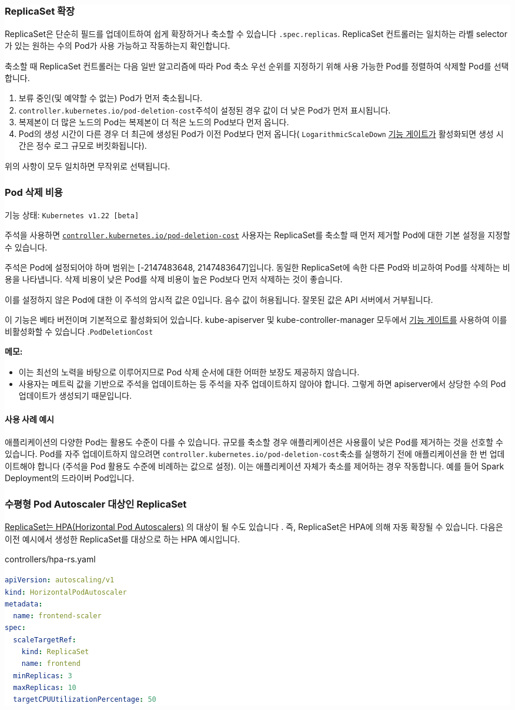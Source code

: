 ### ReplicaSet 확장

ReplicaSet은 단순히 필드를 업데이트하여 쉽게 확장하거나 축소할 수 있습니다 `.spec.replicas`. ReplicaSet 컨트롤러는 일치하는 라벨 selector가 있는 원하는 수의 Pod가 사용 가능하고 작동하는지 확인합니다.

축소할 때 ReplicaSet 컨트롤러는 다음 일반 알고리즘에 따라 Pod 축소 우선 순위를 지정하기 위해 사용 가능한 Pod를 정렬하여 삭제할 Pod를 선택합니다.

1. 보류 중인(및 예약할 수 없는) Pod가 먼저 축소됩니다.
2. `controller.kubernetes.io/pod-deletion-cost`주석이 설정된 경우 값이 더 낮은 Pod가 먼저 표시됩니다.
3. 복제본이 더 많은 노드의 Pod는 복제본이 더 적은 노드의 Pod보다 먼저 옵니다.
4. Pod의 생성 시간이 다른 경우 더 최근에 생성된 Pod가 이전 Pod보다 먼저 옵니다( `LogarithmicScaleDown` [기능 게이트가](https://kubernetes.io/docs/reference/command-line-tools-reference/feature-gates/) 활성화되면 생성 시간은 정수 로그 규모로 버킷화됩니다).

위의 사항이 모두 일치하면 무작위로 선택됩니다.

### Pod 삭제 비용

기능 상태: `Kubernetes v1.22 [beta]`

주석을 사용하면 [`controller.kubernetes.io/pod-deletion-cost`](https://kubernetes.io/docs/reference/labels-annotations-taints/#pod-deletion-cost) 사용자는 ReplicaSet를 축소할 때 먼저 제거할 Pod에 대한 기본 설정을 지정할 수 있습니다.

주석은 Pod에 설정되어야 하며 범위는 [-2147483648, 2147483647]입니다. 동일한 ReplicaSet에 속한 다른 Pod와 비교하여 Pod를 삭제하는 비용을 나타냅니다. 삭제 비용이 낮은 Pod를 삭제 비용이 높은 Pod보다 먼저 삭제하는 것이 좋습니다.

이를 설정하지 않은 Pod에 대한 이 주석의 암시적 값은 0입니다. 음수 값이 허용됩니다. 잘못된 값은 API 서버에서 거부됩니다.

이 기능은 베타 버전이며 기본적으로 활성화되어 있습니다. kube-apiserver 및 kube-controller-manager 모두에서 [기능 게이트를](https://kubernetes.io/docs/reference/command-line-tools-reference/feature-gates/) 사용하여 이를 비활성화할 수 있습니다 .`PodDeletionCost`

**메모:**

- 이는 최선의 노력을 바탕으로 이루어지므로 Pod 삭제 순서에 대한 어떠한 보장도 제공하지 않습니다.
- 사용자는 메트릭 값을 기반으로 주석을 업데이트하는 등 주석을 자주 업데이트하지 않아야 합니다. 그렇게 하면 apiserver에서 상당한 수의 Pod 업데이트가 생성되기 때문입니다.

#### 사용 사례 예시

애플리케이션의 다양한 Pod는 활용도 수준이 다를 수 있습니다. 규모를 축소할 경우 애플리케이션은 사용률이 낮은 Pod를 제거하는 것을 선호할 수 있습니다. Pod를 자주 업데이트하지 않으려면 `controller.kubernetes.io/pod-deletion-cost`축소를 실행하기 전에 애플리케이션을 한 번 업데이트해야 합니다 (주석을 Pod 활용도 수준에 비례하는 값으로 설정). 이는 애플리케이션 자체가 축소를 제어하는 ​​경우 작동합니다. 예를 들어 Spark Deployment의 드라이버 Pod입니다.

### 수평형 Pod Autoscaler 대상인 ReplicaSet

[ReplicaSet는 HPA(Horizontal Pod Autoscalers)](https://kubernetes.io/docs/tasks/run-application/horizontal-pod-autoscale/) 의 대상이 될 수도 있습니다 . 즉, ReplicaSet은 HPA에 의해 자동 확장될 수 있습니다. 다음은 이전 예시에서 생성한 ReplicaSet를 대상으로 하는 HPA 예시입니다.

controllers/hpa-rs.yaml
```yaml
apiVersion: autoscaling/v1
kind: HorizontalPodAutoscaler
metadata:
  name: frontend-scaler
spec:
  scaleTargetRef:
    kind: ReplicaSet
    name: frontend
  minReplicas: 3
  maxReplicas: 10
  targetCPUUtilizationPercentage: 50
```
